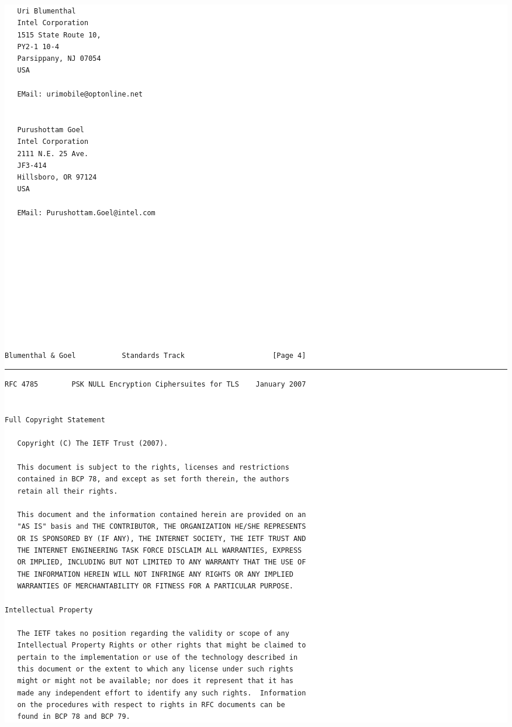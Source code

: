 ``` newpage
   Uri Blumenthal
   Intel Corporation
   1515 State Route 10,
   PY2-1 10-4
   Parsippany, NJ 07054
   USA

   EMail: urimobile@optonline.net


   Purushottam Goel
   Intel Corporation
   2111 N.E. 25 Ave.
   JF3-414
   Hillsboro, OR 97124
   USA

   EMail: Purushottam.Goel@intel.com











Blumenthal & Goel           Standards Track                     [Page 4]
```

------------------------------------------------------------------------

``` newpage
RFC 4785        PSK NULL Encryption Ciphersuites for TLS    January 2007


Full Copyright Statement

   Copyright (C) The IETF Trust (2007).

   This document is subject to the rights, licenses and restrictions
   contained in BCP 78, and except as set forth therein, the authors
   retain all their rights.

   This document and the information contained herein are provided on an
   "AS IS" basis and THE CONTRIBUTOR, THE ORGANIZATION HE/SHE REPRESENTS
   OR IS SPONSORED BY (IF ANY), THE INTERNET SOCIETY, THE IETF TRUST AND
   THE INTERNET ENGINEERING TASK FORCE DISCLAIM ALL WARRANTIES, EXPRESS
   OR IMPLIED, INCLUDING BUT NOT LIMITED TO ANY WARRANTY THAT THE USE OF
   THE INFORMATION HEREIN WILL NOT INFRINGE ANY RIGHTS OR ANY IMPLIED
   WARRANTIES OF MERCHANTABILITY OR FITNESS FOR A PARTICULAR PURPOSE.

Intellectual Property

   The IETF takes no position regarding the validity or scope of any
   Intellectual Property Rights or other rights that might be claimed to
   pertain to the implementation or use of the technology described in
   this document or the extent to which any license under such rights
   might or might not be available; nor does it represent that it has
   made any independent effort to identify any such rights.  Information
   on the procedures with respect to rights in RFC documents can be
   found in BCP 78 and BCP 79.
```